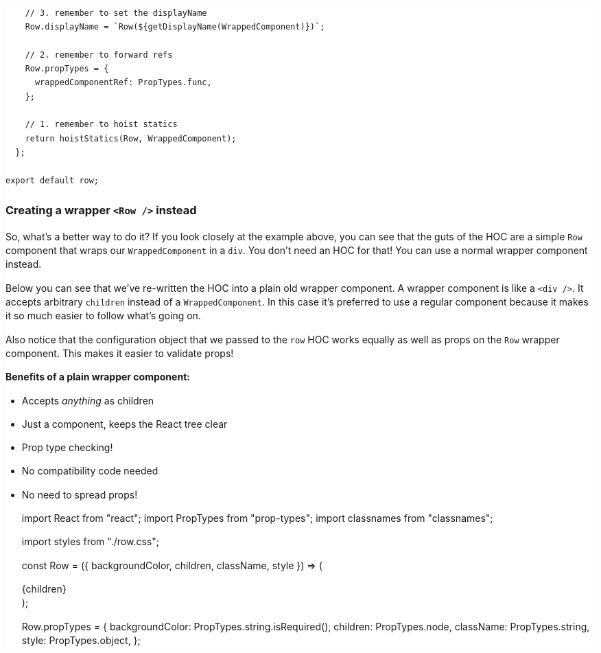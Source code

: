         // 3. remember to set the displayName
        Row.displayName = `Row(${getDisplayName(WrappedComponent)})`;

        // 2. remember to forward refs
        Row.propTypes = {
          wrappedComponentRef: PropTypes.func,
        };

        // 1. remember to hoist statics
        return hoistStatics(Row, WrappedComponent);
      };

    export default row;

### Creating a wrapper `<Row />` instead

So, what’s a better way to do it? If you look closely at the example above, you can see that the guts of the HOC are a simple `Row` component that wraps our `WrappedComponent` in a `div`. You don’t need an HOC for that! You can use a normal wrapper component instead.

Below you can see that we’ve re-written the HOC into a plain old wrapper component. A wrapper component is like a `<div />`. It accepts arbitrary `children` instead of a `WrappedComponent`. In this case it’s preferred to use a regular component because it makes it so much easier to follow what’s going on.

Also notice that the configuration object that we passed to the `row` HOC works equally as well as props on the `Row` wrapper component. This makes it easier to validate props!

**Benefits of a plain wrapper component:**

-   Accepts *anything* as children
-   Just a component, keeps the React tree clear
-   Prop type checking!
-   No compatibility code needed
-   No need to spread props!

    import React from "react";
    import PropTypes from "prop-types";
    import classnames from "classnames";

    import styles from "./row.css";

    const Row = ({ backgroundColor, children, className, style }) => (
      <div
        class={classnames(styles.row, className)}
        style={{ backgroundColor, ...style }}
      >
        {children}
      </div>
    );

    Row.propTypes = {
      backgroundColor: PropTypes.string.isRequired(),
      children: PropTypes.node,
      className: PropTypes.string,
      style: PropTypes.object,
    };
